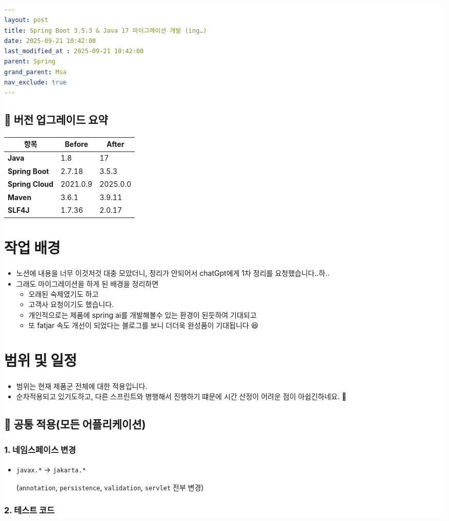 ```yaml
---
layout: post
title: Spring Boot 3.5.3 & Java 17 마이그레이션 개발 (ing…)
date: 2025-09-21 10:42:00
last_modified_at : 2025-09-21 10:42:00
parent: Spring
grand_parent: Msa
nav_exclude: true
---
```



## 📌 버전 업그레이드 요약

| 항목 | Before | After |
| --- | --- | --- |
| **Java** | 1.8 | 17 |
| **Spring Boot** | 2.7.18 | 3.5.3 |
| **Spring Cloud** | 2021.0.9 | 2025.0.0 |
| **Maven** | 3.6.1 | 3.9.11 |
| **SLF4J** | 1.7.36 | 2.0.17 |

# 작업 배경

- 노션에 내용을 너무 이것저것 대충 모았더니, 정리가 안되어서 chatGpt에게 1차 정리를 요청했습니다..하..
- 그래도 마이그레이션을 하게 된 배경을 정리하면
    - 오래된 숙제였기도 하고
    - 고객사 요청이기도 했습니다.
    - 개인적으로는 제품에 spring ai를 개발해볼수 있는 환경이 된듯하여 기대되고
    - 또 fatjar 속도 개선이 되었다는 블로그를 보니 더더욱 완성품이 기대됩니다 😆

# 범위 및 일정
- 범위는 현재 제품군 전체에 대한 적용입니다.
- 순차적용되고 있기도하고, 다른 스프린트와 병행해서 진행하기 떄문에 시간 산정이 어려운 점이 아쉽긴하네요. 🥲

## 🔧 공통 적용(모든 어플리케이션)

### 1. 네임스페이스 변경

- `javax.*` → `jakarta.*`
    
    (`annotation`, `persistence`, `validation`, `servlet` 전부 변경)
    

### 2. 테스트 코드
